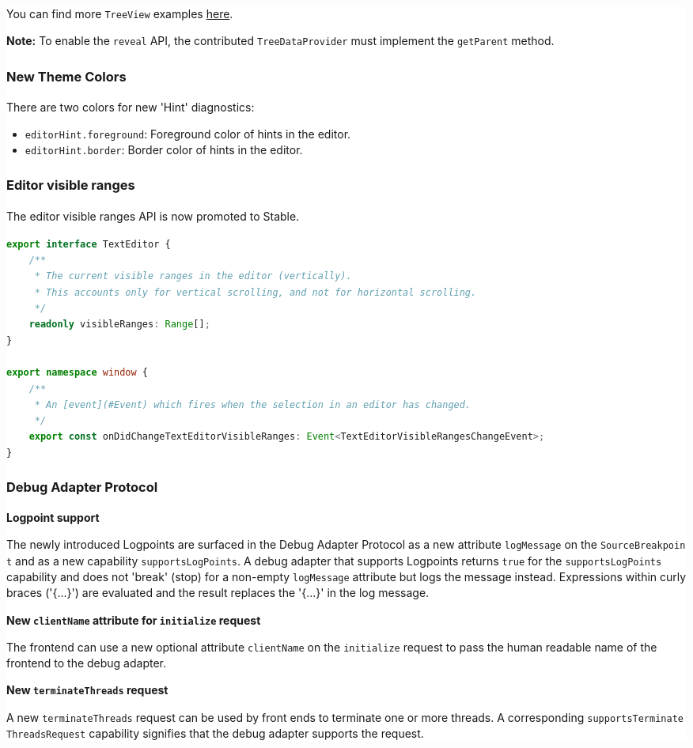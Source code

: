You can find more `TreeView` examples
[here](HTTPS://github.com/Microsoft/vscode-extension-samples/blob/master/tree-view-sample/src/ftpExplorer.fileSystemProvider.ts#L254).

**Note:** To enable the `reveal` API, the contributed `TreeDataProvider` must
implement the `getParent` method.

### New Theme Colors

There are two colors for new 'Hint' diagnostics:

-   `editorHint.foreground`: Foreground color of hints in the editor.
-   `editorHint.border`: Border color of hints in the editor.

### Editor visible ranges

The editor visible ranges API is now promoted to Stable.

```ts
export interface TextEditor {
    /**
     * The current visible ranges in the editor (vertically).
     * This accounts only for vertical scrolling, and not for horizontal scrolling.
     */
    readonly visibleRanges: Range[];
}

export namespace window {
    /**
     * An [event](#Event) which fires when the selection in an editor has changed.
     */
    export const onDidChangeTextEditorVisibleRanges: Event<TextEditorVisibleRangesChangeEvent>;
}
```

### Debug Adapter Protocol

**Logpoint support**

The newly introduced Logpoints are surfaced in the Debug Adapter Protocol as a
new attribute `logMessage` on the `SourceBreakpoint` and as a new capability
`supportsLogPoints`. A debug adapter that supports Logpoints returns `true` for
the `supportsLogPoints` capability and does not 'break' (stop) for a non-empty
`logMessage` attribute but logs the message instead. Expressions within curly
braces ('{...}') are evaluated and the result replaces the '{...}' in the log
message.

**New `clientName` attribute for `initialize` request**

The frontend can use a new optional attribute `clientName` on the `initialize`
request to pass the human readable name of the frontend to the debug adapter.

**New `terminateThreads` request**

A new `terminateThreads` request can be used by front ends to terminate one or
more threads. A corresponding `supportsTerminateThreadsRequest` capability
signifies that the debug adapter supports the request.
